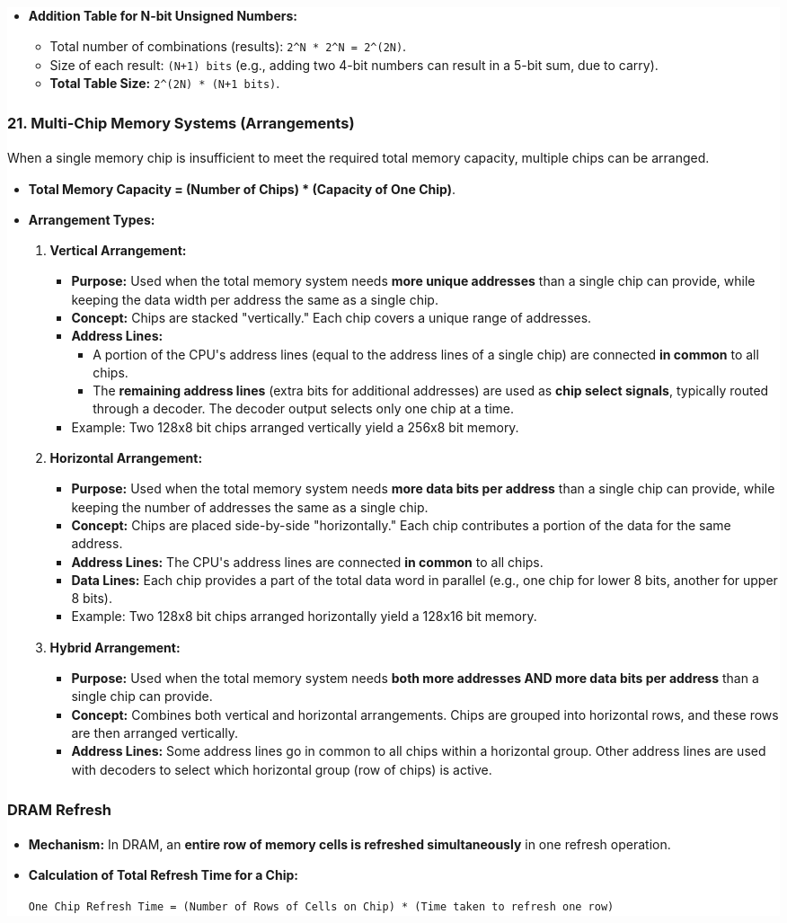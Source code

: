- **Addition Table for N-bit Unsigned Numbers:**
    
    - Total number of combinations (results): `2^N * 2^N = 2^(2N)`.
    - Size of each result: `(N+1) bits` (e.g., adding two 4-bit numbers can result in a 5-bit sum, due to carry).
    - **Total Table Size:** `2^(2N) * (N+1 bits)`.

### 21. Multi-Chip Memory Systems (Arrangements)

When a single memory chip is insufficient to meet the required total memory capacity, multiple chips can be arranged.

- **Total Memory Capacity = (Number of Chips) * (Capacity of One Chip)**.
    
- **Arrangement Types:**
    
    1. **Vertical Arrangement:**
        
        - **Purpose:** Used when the total memory system needs **more unique addresses** than a single chip can provide, while keeping the data width per address the same as a single chip.
        - **Concept:** Chips are stacked "vertically." Each chip covers a unique range of addresses.
        - **Address Lines:**
            - A portion of the CPU's address lines (equal to the address lines of a single chip) are connected **in common** to all chips.
            - The **remaining address lines** (extra bits for additional addresses) are used as **chip select signals**, typically routed through a decoder. The decoder output selects only one chip at a time.
        - Example: Two 128x8 bit chips arranged vertically yield a 256x8 bit memory.

    2. **Horizontal Arrangement:**
        
        - **Purpose:** Used when the total memory system needs **more data bits per address** than a single chip can provide, while keeping the number of addresses the same as a single chip.
        - **Concept:** Chips are placed side-by-side "horizontally." Each chip contributes a portion of the data for the same address.
        - **Address Lines:** The CPU's address lines are connected **in common** to all chips.
        - **Data Lines:** Each chip provides a part of the total data word in parallel (e.g., one chip for lower 8 bits, another for upper 8 bits).
        - Example: Two 128x8 bit chips arranged horizontally yield a 128x16 bit memory.
    3. **Hybrid Arrangement:**
        
        - **Purpose:** Used when the total memory system needs **both more addresses AND more data bits per address** than a single chip can provide.
        - **Concept:** Combines both vertical and horizontal arrangements. Chips are grouped into horizontal rows, and these rows are then arranged vertically.
        - **Address Lines:** Some address lines go in common to all chips within a horizontal group. Other address lines are used with decoders to select which horizontal group (row of chips) is active.

### DRAM Refresh

- **Mechanism:** In DRAM, an **entire row of memory cells is refreshed simultaneously** in one refresh operation.
- **Calculation of Total Refresh Time for a Chip:**
    
    ```
    One Chip Refresh Time = (Number of Rows of Cells on Chip) * (Time taken to refresh one row)
    ```
    